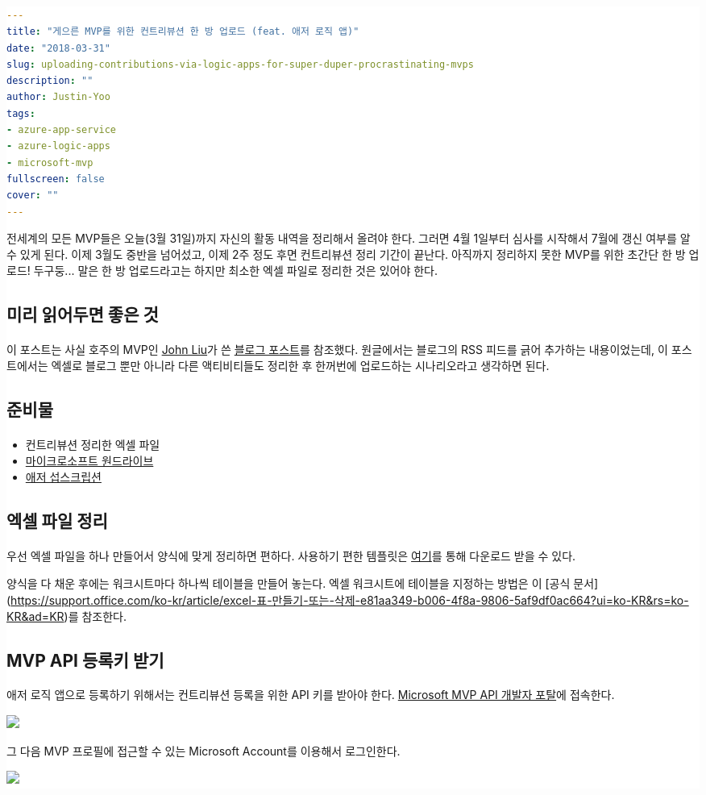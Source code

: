 ```yaml
---
title: "게으른 MVP를 위한 컨트리뷰션 한 방 업로드 (feat. 애저 로직 앱)"
date: "2018-03-31"
slug: uploading-contributions-via-logic-apps-for-super-duper-procrastinating-mvps
description: ""
author: Justin-Yoo
tags:
- azure-app-service
- azure-logic-apps
- microsoft-mvp
fullscreen: false
cover: ""
---
```


전세계의 모든 MVP들은 오늘(3월 31일)까지 자신의 활동 내역을 정리해서 올려야 한다. 그러면 4월 1일부터 심사를 시작해서 7월에 갱신 여부를 알 수 있게 된다. 이제 3월도 중반을 넘어섰고, 이제 2주 정도 후면 컨트리뷰션 정리 기간이 끝난다. 아직까지 정리하지 못한 MVP를 위한 초간단 한 방 업로드! 두구둥... 말은 한 방 업로드라고는 하지만 최소한 엑셀 파일로 정리한 것은 있어야 한다.

## 미리 읽어두면 좋은 것

이 포스트는 사실 호주의 MVP인 [John Liu](https://twitter.com/johnnliu)가 쓴 [블로그 포스트](http://johnliu.net/blog/2018/3/how-to-automatically-enter-mvp-timesheets-with-microsoft-flow)를 참조했다. 원글에서는 블로그의 RSS 피드를 긁어 추가하는 내용이었는데, 이 포스트에서는 엑셀로 블로그 뿐만 아니라 다른 액티비티들도 정리한 후 한꺼번에 업로드하는 시나리오라고 생각하면 된다.

## 준비물

- 컨트리뷰션 정리한 엑셀 파일
- [마이크로소프트 원드라이브](https://onedrive.microsoft.com)
- [애저 섭스크립션](https://azure.microsoft.com)

## 엑셀 파일 정리

우선 엑셀 파일을 하나 만들어서 양식에 맞게 정리하면 편하다. 사용하기 편한 템플릿은 [여기](https://github.com/aliencube/MVP-Contributions-Update-for-Lazy-MVPs/blob/master/templates/contributions.template.xlsx)를 통해 다운로드 받을 수 있다.

양식을 다 채운 후에는 워크시트마다 하나씩 테이블을 만들어 놓는다. 엑셀 워크시트에 테이블을 지정하는 방법은 이 \[공식 문서\](https://support.office.com/ko-kr/article/excel-표-만들기-또는-삭제-e81aa349-b006-4f8a-9806-5af9df0ac664?ui=ko-KR&rs=ko-KR&ad=KR)를 참조한다.

## MVP API 등록키 받기

애저 로직 앱으로 등록하기 위해서는 컨트리뷰션 등록을 위한 API 키를 받아야 한다. [Microsoft MVP API 개발자 포탈](https://mvpapi.portal.azure-api.net/)에 접속한다.

![](https://sa0blogs.blob.core.windows.net/aliencube/2018/03/uploading-contributions-via-logic-apps-for-super-duper-procrastinating-mvps-01.png)

그 다음 MVP 프로필에 접근할 수 있는 Microsoft Account를 이용해서 로그인한다.

![](https://sa0blogs.blob.core.windows.net/aliencube/2018/03/uploading-contributions-via-logic-apps-for-super-duper-procrastinating-mvps-02.png)
